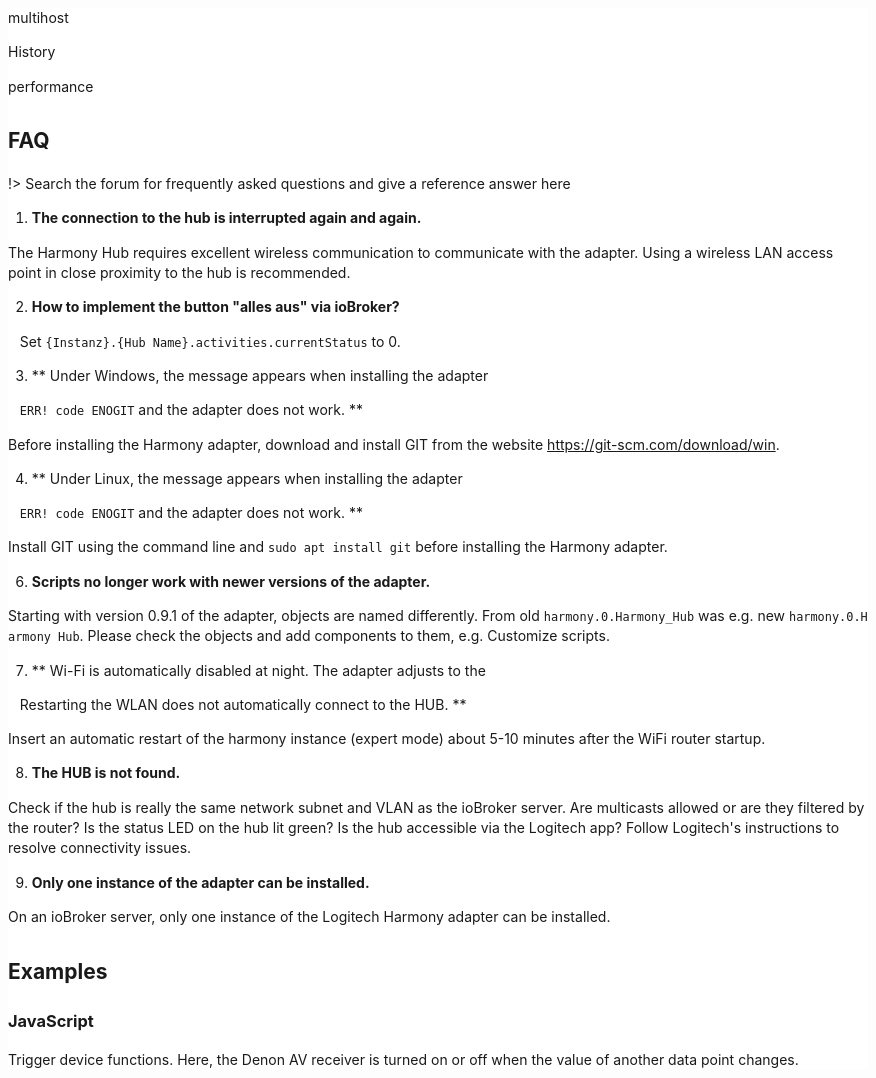 multihost

History

performance

## FAQ
!> Search the forum for frequently asked questions and give a reference answer here

1. **The connection to the hub is interrupted again and again.**

The Harmony Hub requires excellent wireless communication to communicate with the adapter. Using a wireless LAN access point in close proximity to the hub is recommended.

2. **How to implement the button "alles aus" via ioBroker?**

   Set `{Instanz}.{Hub Name}.activities.currentStatus` to 0.

3. ** Under Windows, the message appears when installing the adapter

   `ERR! code ENOGIT` and the adapter does not work. **

Before installing the Harmony adapter, download and install GIT from the website https://git-scm.com/download/win.

4. ** Under Linux, the message appears when installing the adapter

   `ERR! code ENOGIT` and the adapter does not work. **

Install GIT using the command line and `sudo apt install git` before installing the Harmony adapter.

6. **Scripts no longer work with newer versions of the adapter.**

Starting with version 0.9.1 of the adapter, objects are named differently. From old `harmony.0.Harmony_Hub` was e.g. new `harmony.0.Harmony Hub`. Please check the objects and add components to them, e.g. Customize scripts.

7. ** Wi-Fi is automatically disabled at night. The adapter adjusts to the

   Restarting the WLAN does not automatically connect to the HUB. **

Insert an automatic restart of the harmony instance (expert mode) about 5-10 minutes after the WiFi router startup.

8. **The HUB is not found.**

Check if the hub is really the same network subnet and VLAN as the ioBroker server. Are multicasts allowed or are they filtered by the router? Is the status LED on the hub lit green? Is the hub accessible via the Logitech app? Follow Logitech's instructions to resolve connectivity issues.

9. **Only one instance of the adapter can be installed.**

On an ioBroker server, only one instance of the Logitech Harmony adapter can be installed.

## Examples
### JavaScript
Trigger device functions. Here, the Denon AV receiver is turned on or off when the value of another data point changes.
